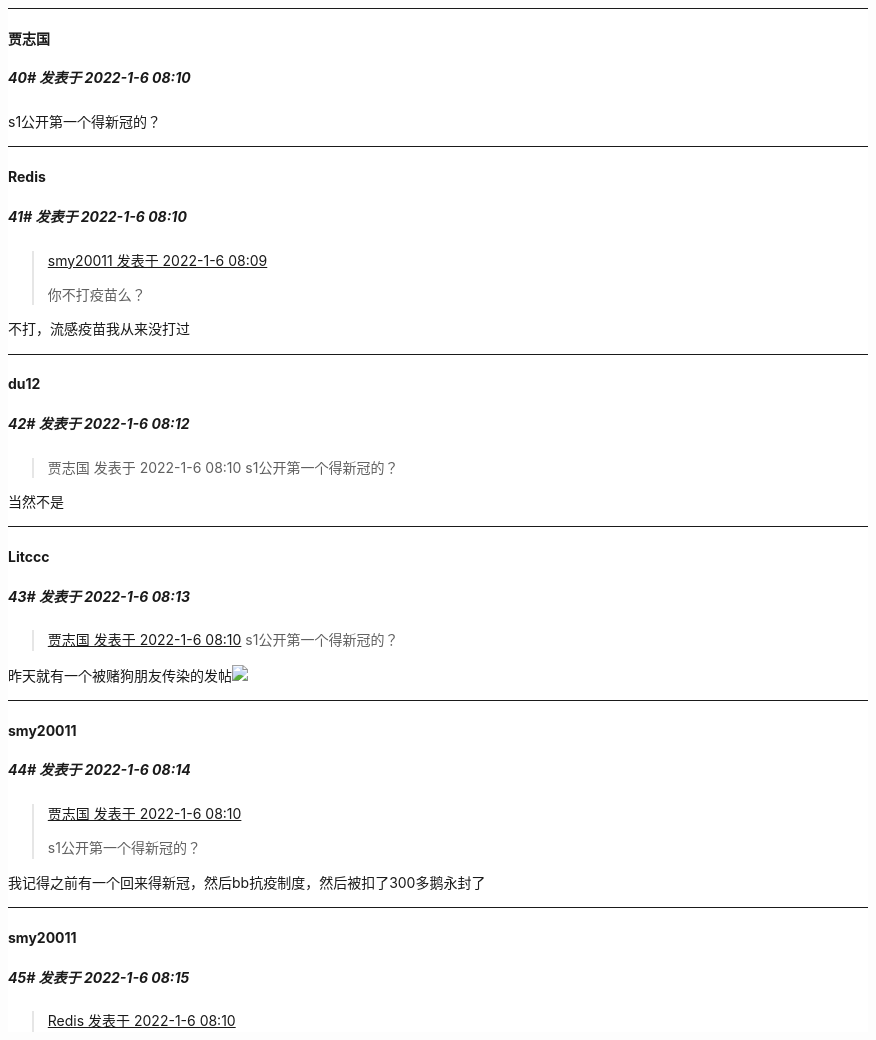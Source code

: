 *****

####  贾志国  
##### 40#       发表于 2022-1-6 08:10

s1公开第一个得新冠的？

*****

####  Redis  
##### 41#       发表于 2022-1-6 08:10

<blockquote><a href="httphttps://bbs.saraba1st.com/2b/forum.php?mod=redirect&amp;goto=findpost&amp;pid=54182007&amp;ptid=2045974" target="_blank">smy20011 发表于 2022-1-6 08:09</a>

你不打疫苗么？</blockquote>
不打，流感疫苗我从来没打过

*****

####  du12  
##### 42#       发表于 2022-1-6 08:12

<blockquote>贾志国 发表于 2022-1-6 08:10
s1公开第一个得新冠的？</blockquote>
当然不是

*****

####  Litccc  
##### 43#       发表于 2022-1-6 08:13

<blockquote><a href="httphttps://bbs.saraba1st.com/2b/forum.php?mod=redirect&amp;goto=findpost&amp;pid=54182010&amp;ptid=2045974" target="_blank">贾志国 发表于 2022-1-6 08:10</a>
s1公开第一个得新冠的？</blockquote>
昨天就有一个被赌狗朋友传染的发帖<img src="https://static.saraba1st.com/image/smiley/face2017/009.gif" referrerpolicy="no-referrer">

*****

####  smy20011  
##### 44#       发表于 2022-1-6 08:14

<blockquote><a href="httphttps://bbs.saraba1st.com/2b/forum.php?mod=redirect&amp;goto=findpost&amp;pid=54182010&amp;ptid=2045974" target="_blank">贾志国 发表于 2022-1-6 08:10</a>

s1公开第一个得新冠的？</blockquote>
我记得之前有一个回来得新冠，然后bb抗疫制度，然后被扣了300多鹅永封了

*****

####  smy20011  
##### 45#       发表于 2022-1-6 08:15

<blockquote><a href="httphttps://bbs.saraba1st.com/2b/forum.php?mod=redirect&amp;goto=findpost&amp;pid=54182011&amp;ptid=2045974" target="_blank">Redis 发表于 2022-1-6 08:10</a>
